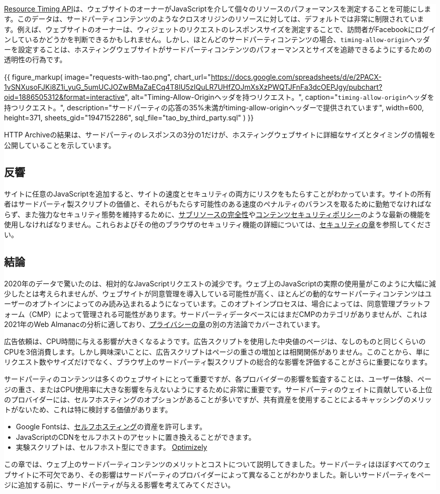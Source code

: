 [Resource Timing API](https://developer.mozilla.org/ja/docs/Web/API/Resource_Timing_API/Using_the_Resource_Timing_API)は、ウェブサイトのオーナーがJavaScriptを介して個々のリソースのパフォーマンスを測定することを可能にします。このデータは、サードパーティコンテンツのようなクロスオリジンのリソースに対しては、デフォルトでは非常に制限されています。例えば、ウェブサイトのオーナーは、ウィジェットのリクエストのレスポンスサイズを測定することで、訪問者がFacebookにログインしているかどうかを判断できるかもしれません。しかし、ほとんどのサードパーティコンテンツの場合、`timing-allow-origin`ヘッダーを設定することは、ホスティングウェブサイトがサードパーティコンテンツのパフォーマンスとサイズを追跡できるようにするための透明性の行為です。

{{ figure_markup(
  image="requests-with-tao.png",
  chart_url="https://docs.google.com/spreadsheets/d/e/2PACX-1vSNXusoFJKi8Z1i_yuG_5umUCJOZwBMaZaECq4T8lU5zIQuLR7UHfZOJmXsXzPWQTJFnFa3dcOEPJgy/pubchart?oid=1886505312&format=interactive",
  alt="Timing-Allow-Originヘッダを持つリクエスト。",
  caption="`timing-allow-origin`ヘッダを持つリクエスト。",
  description="サードパーティの応答の35%未満がtiming-allow-originヘッダーで提供されています",
  width=600,
  height=371,
  sheets_gid="1947152286",
  sql_file="tao_by_third_party.sql"
  )
}}

HTTP Archiveの結果は、サードパーティのレスポンスの3分の1だけが、ホスティングウェブサイトに詳細なサイズとタイミングの情報を公開していることを示しています。

## 反響

サイトに任意のJavaScriptを追加すると、サイトの速度とセキュリティの両方にリスクをもたらすことがわかっています。サイトの所有者はサードパーティ製スクリプトの価値と、それらがもたらす可能性のある速度のペナルティのバランスを取るために勤勉でなければならず、また強力なセキュリティ態勢を維持するために、[サブリソースの完全性](https://developer.mozilla.org/ja/docs/Web/Security/Subresource_Integrity)や[コンテンツセキュリティポリシー](https://developer.mozilla.org/ja/docs/Web/HTTP/CSP)のような最新の機能を使用しなければなりません。これらおよびその他のブラウザのセキュリティ機能の詳細については、[セキュリティの章](./security)を参照してください。

## 結論

2020年のデータで驚いたのは、相対的なJavaScriptリクエストの減少です。ウェブ上のJavaScriptの実際の使用量がこのように大幅に減少したとは考えられませんが、ウェブサイトが同意管理を導入している可能性が高く、ほとんどの動的なサードパーティコンテンツはユーザーのオプトインによってのみ読み込まれるようになっています。このオプトインプロセスは、場合によっては、同意管理プラットフォーム（CMP）によって管理される可能性があります。サードパーティデータベースにはまだCMPのカテゴリがありませんが、これは2021年のWeb Almanacの分析に適しており、[プライバシーの章](./privacy#consent-management-platforms)の別の方法論でカバーされています。

広告依頼は、CPU時間に与える影響が大きくなるようです。広告スクリプトを使用した中央値のページは、なしのものと同じくらいのCPUを3倍消費します。しかし興味深いことに、広告スクリプトはページの重さの増加とは相関関係がありません。このことから、単にリクエスト数やサイズだけでなく、ブラウザ上のサードパーティ製スクリプトの総合的な影響を評価することがさらに重要になります。

サードパーティのコンテンツは多くのウェブサイトにとって重要ですが、各プロバイダーの影響を監査することは、ユーザー体験、ページの重さ、またはCPU使用率に大きな影響を与えないようにするために非常に重要です。サードパーティのウェイトに貢献している上位のプロバイダーには、セルフホスティングのオプションがあることが多いですが、共有資産を使用することによるキャッシングのメリットがないため、これは特に検討する価値があります。

* Google Fontsは、<a hreflang="en" href="https://www.tunetheweb.com/blog/should-you-self-host-google-fonts/">セルフホスティング</a>の資産を許可します。
* JavaScriptのCDNをセルフホストのアセットに置き換えることができます。
* 実験スクリプトは、セルフホスト型にできます。 <a hreflang="en" href="https://help.optimizely.com/Set_Up_Optimizely/Optimizely_self-hosting_for_Akamai_users">Optimizely</a>

この章では、ウェブ上のサードパーティコンテンツのメリットとコストについて説明してきました。サードパーティはほぼすべてのウェブサイトに不可欠であり、その影響はサードパーティのプロバイダーによって異なることがわかりました。新しいサードパーティをページに追加する前に、サードパーティが与える影響を考えてみてください。
